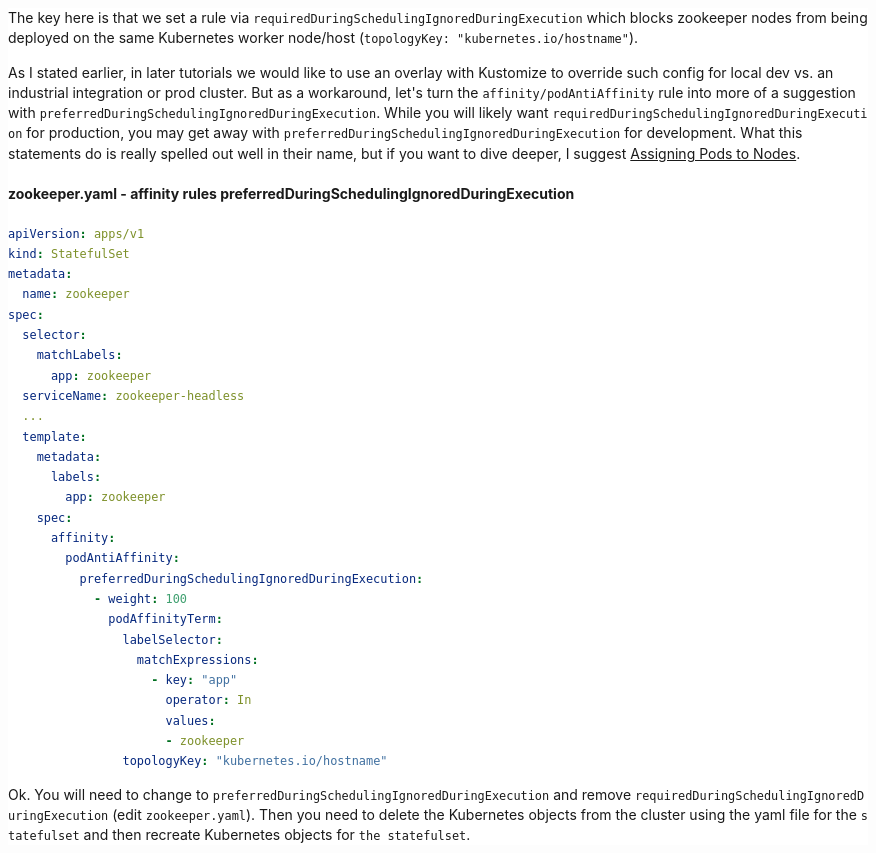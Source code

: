 The key here is that we set a rule via `requiredDuringSchedulingIgnoredDuringExecution` which blocks zookeeper nodes from
being deployed on the same Kubernetes worker node/host (`topologyKey: "kubernetes.io/hostname"`).

As I stated earlier, in later tutorials we would like to use an overlay with Kustomize to override such config for local dev vs.
an industrial integration or prod cluster. But as a workaround, let's turn the `affinity/podAntiAffinity` rule into more of
a suggestion with `preferredDuringSchedulingIgnoredDuringExecution`. While you will likely want `requiredDuringSchedulingIgnoredDuringExecution` for production, you may get away with `preferredDuringSchedulingIgnoredDuringExecution`
for development. What this statements do is really spelled out well in their name, but if you want to dive deeper, I suggest
[Assigning Pods to Nodes](https://kubernetes.io/docs/concepts/configuration/assign-pod-node/).


#### zookeeper.yaml - affinity rules preferredDuringSchedulingIgnoredDuringExecution
```yaml
apiVersion: apps/v1
kind: StatefulSet
metadata:
  name: zookeeper
spec:
  selector:
    matchLabels:
      app: zookeeper
  serviceName: zookeeper-headless
  ...
  template:
    metadata:
      labels:
        app: zookeeper
    spec:
      affinity:
        podAntiAffinity:
          preferredDuringSchedulingIgnoredDuringExecution:
            - weight: 100
              podAffinityTerm:
                labelSelector:
                  matchExpressions:
                    - key: "app"
                      operator: In
                      values:
                      - zookeeper
                topologyKey: "kubernetes.io/hostname"
```

Ok. You will need to change to `preferredDuringSchedulingIgnoredDuringExecution` and
remove `requiredDuringSchedulingIgnoredDuringExecution` (edit `zookeeper.yaml`).
Then you need to delete the Kubernetes objects from the cluster using the yaml file
for the `statefulset` and then recreate Kubernetes objects for `the statefulset`.
